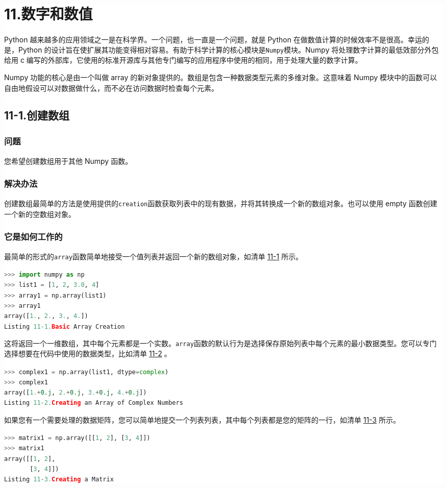 # 11.数字和数值

Python 越来越多的应用领域之一是在科学界。一个问题，也一直是一个问题，就是 Python 在做数值计算的时候效率不是很高。幸运的是，Python 的设计旨在使扩展其功能变得相对容易。有助于科学计算的核心模块是`Numpy`模块。Numpy 将处理数字计算的最低效部分外包给用 c 编写的外部库，它使用的标准开源库与其他专门编写的应用程序中使用的相同，用于处理大量的数字计算。

Numpy 功能的核心是由一个叫做 array 的新对象提供的。数组是包含一种数据类型元素的多维对象。这意味着 Numpy 模块中的函数可以自由地假设可以对数据做什么，而不必在访问数据时检查每个元素。

## 11-1.创建数组

### 问题

您希望创建数组用于其他 Numpy 函数。

### 解决办法

创建数组最简单的方法是使用提供的`creation`函数获取列表中的现有数据，并将其转换成一个新的数组对象。也可以使用 empty 函数创建一个新的空数组对象。

### 它是如何工作的

最简单的形式的`array`函数简单地接受一个值列表并返回一个新的数组对象，如清单 [11-1](#Par6) 所示。

```py
>>> import numpy as np
>>> list1 = [1, 2, 3.0, 4]
>>> array1 = np.array(list1)
>>> array1
array([1., 2., 3., 4.])
Listing 11-1.Basic Array Creation

```

这将返回一个一维数组，其中每个元素都是一个实数。`array`函数的默认行为是选择保存原始列表中每个元素的最小数据类型。您可以专门选择想要在代码中使用的数据类型，比如清单 [11-2](#Par8) 。

```py
>>> complex1 = np.array(list1, dtype=complex)
>>> complex1
array([1.+0.j, 2.+0.j, 3.+0.j, 4.+0.j])
Listing 11-2.Creating an Array of Complex Numbers

```

如果您有一个需要处理的数据矩阵，您可以简单地提交一个列表列表，其中每个列表都是您的矩阵的一行，如清单 [11-3](#Par10) 所示。

```py
>>> matrix1 = np.array([[1, 2], [3, 4]])
>>> matrix1
array([[1, 2],
       [3, 4]])
Listing 11-3.Creating a Matrix

```
